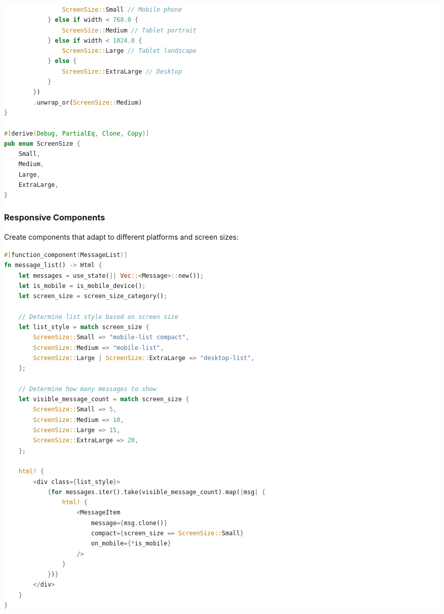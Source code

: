 ```rust
                ScreenSize::Small // Mobile phone
            } else if width < 768.0 {
                ScreenSize::Medium // Tablet portrait
            } else if width < 1024.0 {
                ScreenSize::Large // Tablet landscape
            } else {
                ScreenSize::ExtraLarge // Desktop
            }
        })
        .unwrap_or(ScreenSize::Medium)
}

#[derive(Debug, PartialEq, Clone, Copy)]
pub enum ScreenSize {
    Small,
    Medium,
    Large,
    ExtraLarge,
}
```

### Responsive Components

Create components that adapt to different platforms and screen sizes:

```rust
#[function_component(MessageList)]
fn message_list() -> Html {
    let messages = use_state(|| Vec::<Message>::new());
    let is_mobile = is_mobile_device();
    let screen_size = screen_size_category();
    
    // Determine list style based on screen size
    let list_style = match screen_size {
        ScreenSize::Small => "mobile-list compact",
        ScreenSize::Medium => "mobile-list",
        ScreenSize::Large | ScreenSize::ExtraLarge => "desktop-list",
    };
    
    // Determine how many messages to show
    let visible_message_count = match screen_size {
        ScreenSize::Small => 5,
        ScreenSize::Medium => 10,
        ScreenSize::Large => 15,
        ScreenSize::ExtraLarge => 20,
    };
    
    html! {
        <div class={list_style}>
            {for messages.iter().take(visible_message_count).map(|msg| {
                html! {
                    <MessageItem 
                        message={msg.clone()} 
                        compact={screen_size == ScreenSize::Small}
                        on_mobile={*is_mobile}
                    />
                }
            })}
        </div>
    }
}
```
